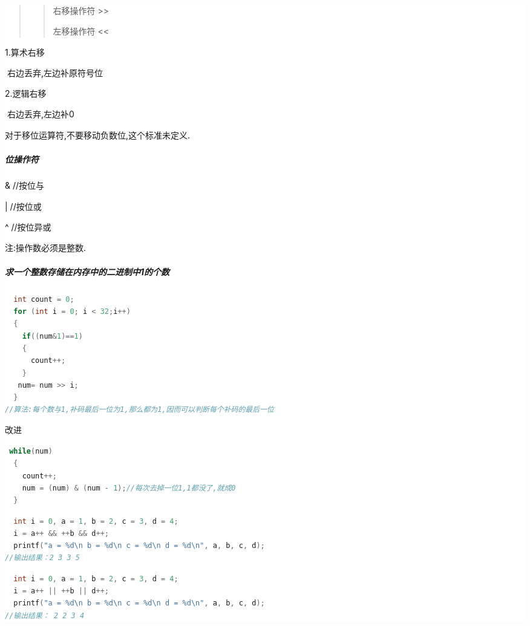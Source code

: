 > > 右移操作符 >>
> >
> > 左移操作符 <<

1.算术右移

​    右边丢弃,左边补原符号位

2.逻辑右移

​     右边丢弃,左边补0

对于移位运算符,不要移动负数位,这个标准未定义.

##### 位操作符

&       //按位与

|        //按位或

^        //按位异或

注:操作数必须是整数.



##### 求一个整数存储在内存中的二进制中1的个数

```c
  int count = 0;
  for (int i = 0; i < 32;i++)
  {
    if((num&1)==1)
    {
      count++;
    }
   num= num >> i;
  }
//算法:每个数与1,补码最后一位为1,那么都为1,因而可以判断每个补码的最后一位
```

改进

```c
 while(num)
  {
    count++;
    num = (num) & (num - 1);//每次去掉一位1,1都没了,就成0
  }
```

```c
  int i = 0, a = 1, b = 2, c = 3, d = 4;
  i = a++ && ++b && d++;
  printf("a = %d\n b = %d\n c = %d\n d = %d\n", a, b, c, d);
//输出结果：2 3 3 5
```

```c
  int i = 0, a = 1, b = 2, c = 3, d = 4;
  i = a++ || ++b || d++;
  printf("a = %d\n b = %d\n c = %d\n d = %d\n", a, b, c, d);
//输出结果： 2 2 3 4
```
